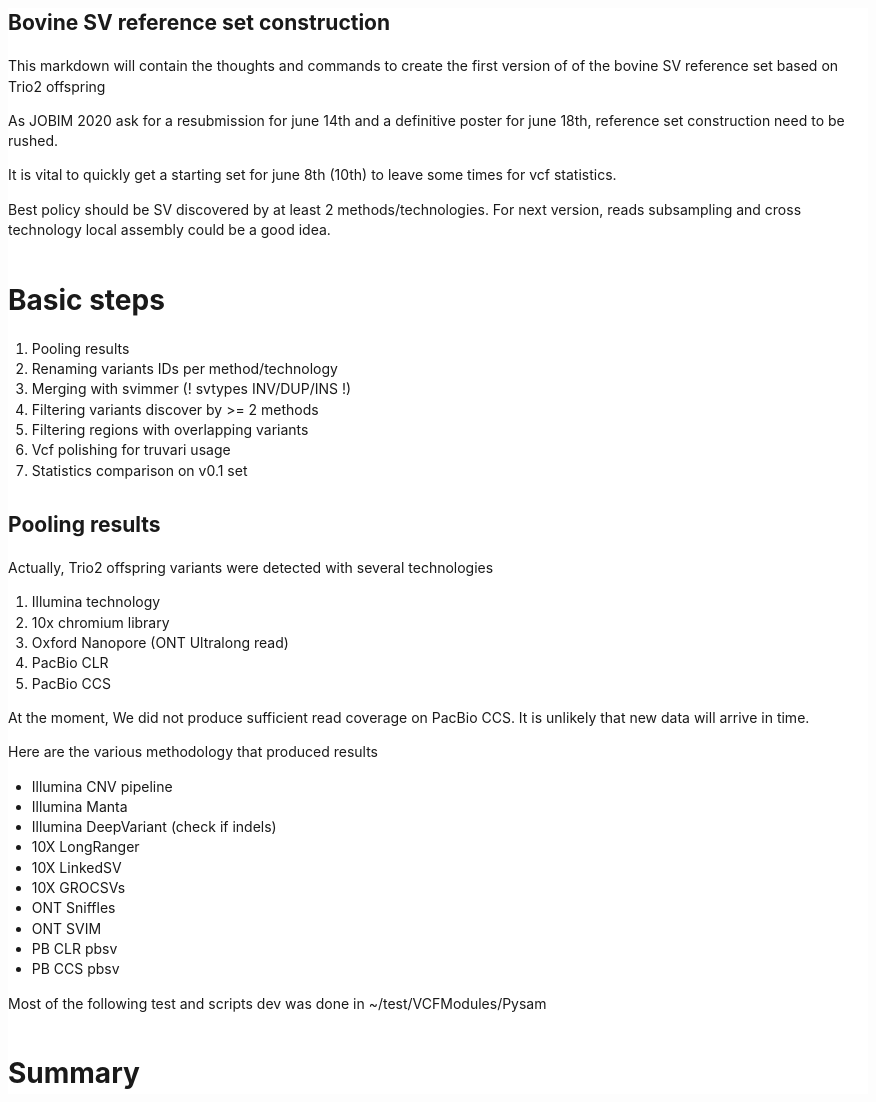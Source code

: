 Bovine SV reference set construction
--------------------------------------

This markdown will contain the thoughts and commands to create the first version of of the bovine SV reference set based on Trio2 offspring

As JOBIM 2020 ask for a resubmission for june 14th and a definitive poster for june 18th, reference set construction need to be rushed.

It is vital to quickly get a starting set for june 8th (10th) to leave some times for vcf statistics.

Best policy should be SV discovered by at least 2 methods/technologies.
For next version, reads subsampling and cross technology local assembly could be a good idea.

# Basic steps

1. Pooling results
2. Renaming variants IDs per method/technology
3. Merging with svimmer (! svtypes INV/DUP/INS !)
4. Filtering variants discover by >= 2 methods
5. Filtering regions with overlapping variants
6. Vcf polishing for truvari usage
7. Statistics comparison on v0.1 set

## Pooling results

Actually, Trio2 offspring variants were detected with several technologies

1. Illumina technology
2. 10x chromium library
3. Oxford Nanopore (ONT Ultralong read)
4. PacBio CLR
5. PacBio CCS

At the moment, We did not produce sufficient read coverage on PacBio CCS. It is unlikely that new data will arrive in time.

Here are the various methodology that produced results

- Illumina CNV pipeline
- Illumina Manta
- Illumina DeepVariant (check if indels)
- 10X LongRanger
- 10X LinkedSV
- 10X GROCSVs
- ONT Sniffles
- ONT SVIM
- PB CLR pbsv
- PB CCS pbsv

Most of the following test and scripts dev was done in ~/test/VCFModules/Pysam

# Summary

